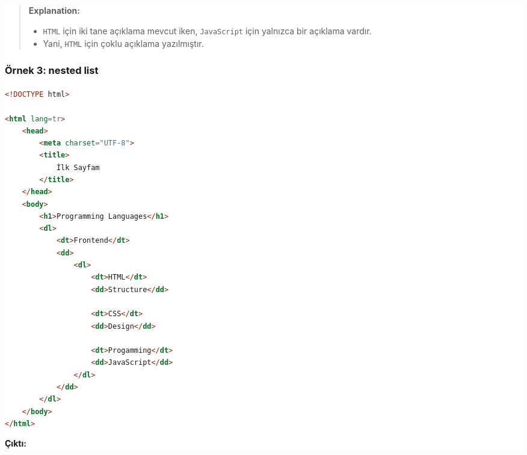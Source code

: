 > **Explanation:**
> + `HTML` için iki tane açıklama mevcut iken, `JavaScript` için yalnızca bir açıklama vardır. 
> + Yani, `HTML` için çoklu açıklama yazılmıştır.

### Örnek 3: nested list

```html
<!DOCTYPE html>

<html lang=tr>
    <head>
        <meta charset="UTF-8">
        <title>
            İlk Sayfam
        </title>
    </head>
    <body>
        <h1>Programming Languages</h1>
        <dl>
            <dt>Frontend</dt>
            <dd>
                <dl>
                    <dt>HTML</dt>
                    <dd>Structure</dd>

                    <dt>CSS</dt>
                    <dd>Design</dd>

                    <dt>Progamming</dt>
                    <dd>JavaScript</dd>
                </dl>
            </dd>
        </dl>
    </body>
</html>
```

**Çıktı:**
